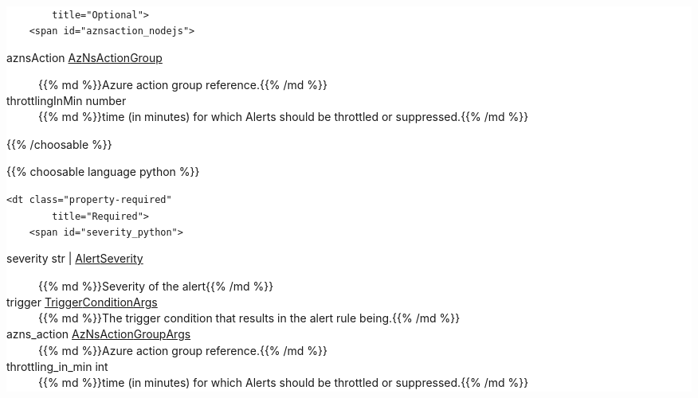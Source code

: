             title="Optional">
        <span id="aznsaction_nodejs">
<a href="#aznsaction_nodejs" style="color: inherit; text-decoration: inherit;">azns<wbr>Action</a>
</span>
        <span class="property-indicator"></span>
        <span class="property-type"><a href="#aznsactiongroup">Az<wbr>Ns<wbr>Action<wbr>Group</a></span>
    </dt>
    <dd>{{% md %}}Azure action group reference.{{% /md %}}</dd>
    <dt class="property-optional"
            title="Optional">
        <span id="throttlinginmin_nodejs">
<a href="#throttlinginmin_nodejs" style="color: inherit; text-decoration: inherit;">throttling<wbr>In<wbr>Min</a>
</span>
        <span class="property-indicator"></span>
        <span class="property-type">number</span>
    </dt>
    <dd>{{% md %}}time (in minutes) for which Alerts should be throttled or suppressed.{{% /md %}}</dd>
</dl>
{{% /choosable %}}

{{% choosable language python %}}
<dl class="resources-properties">

    <dt class="property-required"
            title="Required">
        <span id="severity_python">
<a href="#severity_python" style="color: inherit; text-decoration: inherit;">severity</a>
</span>
        <span class="property-indicator"></span>
        <span class="property-type">str | <a href="#alertseverity">Alert<wbr>Severity</a></span>
    </dt>
    <dd>{{% md %}}Severity of the alert{{% /md %}}</dd>
    <dt class="property-required"
            title="Required">
        <span id="trigger_python">
<a href="#trigger_python" style="color: inherit; text-decoration: inherit;">trigger</a>
</span>
        <span class="property-indicator"></span>
        <span class="property-type"><a href="#triggercondition">Trigger<wbr>Condition<wbr>Args</a></span>
    </dt>
    <dd>{{% md %}}The trigger condition that results in the alert rule being.{{% /md %}}</dd>
    <dt class="property-optional"
            title="Optional">
        <span id="azns_action_python">
<a href="#azns_action_python" style="color: inherit; text-decoration: inherit;">azns_<wbr>action</a>
</span>
        <span class="property-indicator"></span>
        <span class="property-type"><a href="#aznsactiongroup">Az<wbr>Ns<wbr>Action<wbr>Group<wbr>Args</a></span>
    </dt>
    <dd>{{% md %}}Azure action group reference.{{% /md %}}</dd>
    <dt class="property-optional"
            title="Optional">
        <span id="throttling_in_min_python">
<a href="#throttling_in_min_python" style="color: inherit; text-decoration: inherit;">throttling_<wbr>in_<wbr>min</a>
</span>
        <span class="property-indicator"></span>
        <span class="property-type">int</span>
    </dt>
    <dd>{{% md %}}time (in minutes) for which Alerts should be throttled or suppressed.{{% /md %}}</dd>
</dl>